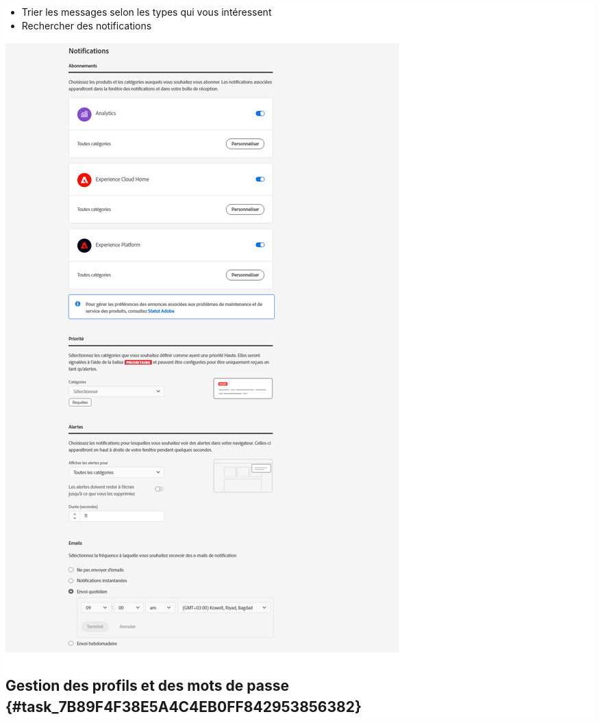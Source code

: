 * Trier les messages selon les types qui vous intéressent
* Rechercher des notifications

![Notifications Experience Cloud](assets/notifications-admin.png)



## Gestion des profils et des mots de passe {#task_7B89F4F38E5A4C4EB0FF842953856382}
